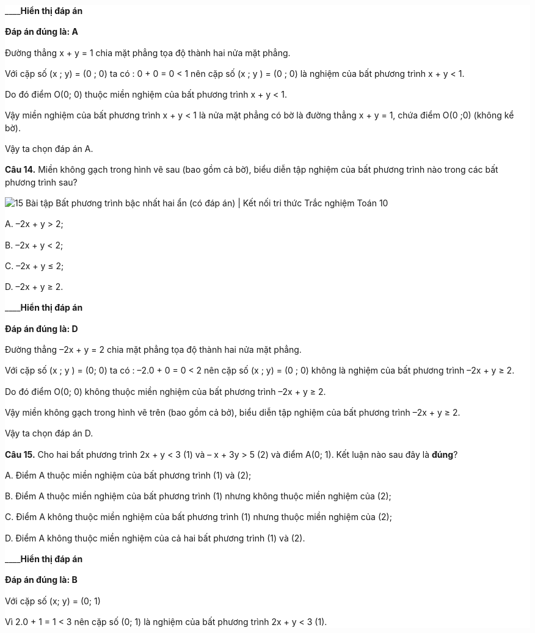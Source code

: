 ____**Hiển thị đáp án**

**Đáp án đúng là: A**

Đường thẳng x + y = 1 chia mặt phẳng tọa độ thành hai nửa mặt phẳng.

Với cặp số (x ; y) = (0 ; 0) ta có : 0 + 0 = 0 < 1 nên cặp số (x ; y ) = (0 ; 0) là nghiệm của bất phương trình x + y < 1.

Do đó điểm O(0; 0) thuộc miền nghiệm của bất phương trình x + y < 1.

Vậy miền nghiệm của bất phương trình x + y < 1 là nửa mặt phẳng có bờ là đường thẳng x + y = 1, chứa điểm O(0 ;0) (không kể bờ).

Vậy ta chọn đáp án A.

**Câu 14.** Miền không gạch trong hình vẽ sau (bao gồm cả bờ), biểu diễn tập nghiệm của bất phương trình nào trong các bất phương trình sau?

![15 Bài tập Bất phương trình bậc nhất hai ẩn \(có đáp án\) | Kết nối tri thức Trắc nghiệm Toán 10](https://vietjack.com/toan-10-kn/images/trac-nghiem-bai-3-bat-phuong-trinh-bac-nhat-hai-an-4.PNG)

A. –2x + y > 2; 

B. –2x + y < 2;

C. –2x + y ≤ 2;

D. –2x + y ≥ 2.

____**Hiển thị đáp án**

**Đáp án đúng là: D**

Đường thẳng –2x + y = 2 chia mặt phẳng tọa độ thành hai nửa mặt phẳng.

Với cặp số (x ; y ) = (0; 0) ta có : –2.0 + 0 = 0 < 2 nên cặp số (x ; y) = (0 ; 0) không là nghiệm của bất phương trình –2x + y ≥ 2.

Do đó điểm O(0; 0) không thuộc miền nghiệm của bất phương trình –2x + y ≥ 2.

Vậy miền không gạch trong hình vẽ trên (bao gồm cả bở), biểu diễn tập nghiệm của bất phương trình –2x + y ≥ 2.

Vậy ta chọn đáp án D.

**Câu 15.** Cho hai bất phương trình 2x + y < 3 (1) và – x + 3y > 5 (2) và điểm A(0; 1). Kết luận nào sau đây là **đúng**?

A. Điểm A thuộc miền nghiệm của bất phương trình (1) và (2);

B. Điểm A thuộc miền nghiệm của bất phương trình (1) nhưng không thuộc miền nghiệm của (2);

C. Điểm A không thuộc miền nghiệm của bất phương trình (1) nhưng thuộc miền nghiệm của (2);

D. Điểm A không thuộc miền nghiệm của cả hai bất phương trình (1) và (2).

____**Hiển thị đáp án**

**Đáp án đúng là: B**

Với cặp số (x; y) = (0; 1) 

Vì 2.0 + 1 = 1 < 3 nên cặp số (0; 1) là nghiệm của bất phương trình 2x + y < 3 (1).
